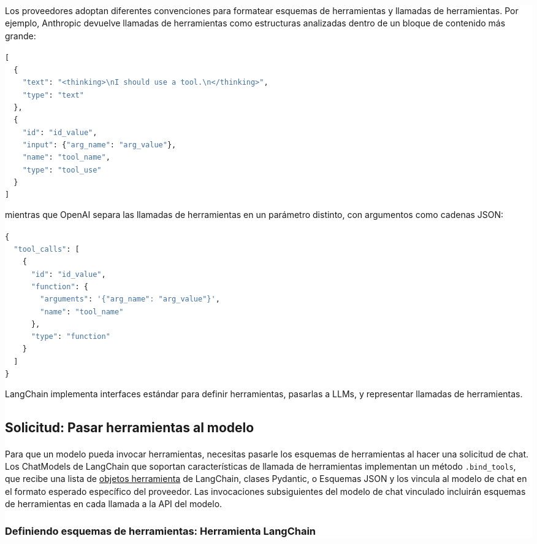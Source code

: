 Los proveedores adoptan diferentes convenciones para formatear esquemas de herramientas y llamadas de herramientas.
Por ejemplo, Anthropic devuelve llamadas de herramientas como estructuras analizadas dentro de un bloque de contenido más grande:

```python
[
  {
    "text": "<thinking>\nI should use a tool.\n</thinking>",
    "type": "text"
  },
  {
    "id": "id_value",
    "input": {"arg_name": "arg_value"},
    "name": "tool_name",
    "type": "tool_use"
  }
]
```

mientras que OpenAI separa las llamadas de herramientas en un parámetro distinto, con argumentos como cadenas JSON:

```python
{
  "tool_calls": [
    {
      "id": "id_value",
      "function": {
        "arguments": '{"arg_name": "arg_value"}',
        "name": "tool_name"
      },
      "type": "function"
    }
  ]
}
```

LangChain implementa interfaces estándar para definir herramientas, pasarlas a LLMs,
y representar llamadas de herramientas.

## Solicitud: Pasar herramientas al modelo

Para que un modelo pueda invocar herramientas, necesitas pasarle los esquemas de herramientas al hacer una solicitud de chat.
Los ChatModels de LangChain que soportan características de llamada de herramientas implementan un método `.bind_tools`, que
recibe una lista de [objetos herramienta](https://api.python.langchain.com/en/latest/tools/langchain_core.tools.BaseTool.html#langchain_core.tools.BaseTool) de LangChain, clases Pydantic, o Esquemas JSON y los vincula al modelo de chat en el formato esperado específico del proveedor. Las invocaciones subsiguientes del
modelo de chat vinculado incluirán esquemas de herramientas en cada llamada a la API del modelo.

### Definiendo esquemas de herramientas: Herramienta LangChain
